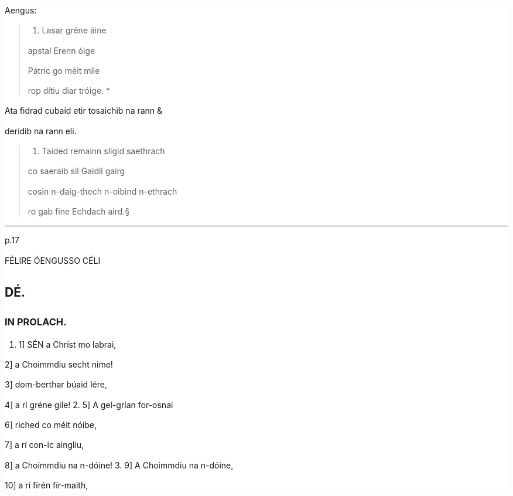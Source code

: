 Aengus:


> 1. Lasar gréne áine
>   
> apstal Erenn óige
>   
> Pátric go méit míle
>   
> rop dítiu diar tróige.
>*


Ata fidrad cubaid etir tosaichib na rann &

deridib na rann eli.


> 1. Taided remainn sligid saethrach
>   
> co saeraib sil Gaidil gairg
>   
> cosin n-daig-thech n-oibind n-ethrach
>   
> ro gab fine Echdach aird.§
> 






---

p.17


FÉLIRE ÓENGUSSO CÉLI

DÉ.
-------------------------


### IN PROLACH.

1. 1] SÉN a Chríst mo labrai,
  
2] a Choimmdiu secht nime!
  
3] dom-berthar búaid lére,
  
4] a rí gréne gile!
2. 5] A gel-grían for-osnai
  
6] riched co méit nóibe,
  
7] a rí con-ic aingliu,
  
8] a Choimmdiu na n-dóine!
3. 9] A Choimmdiu na n-dóine,
  
10] a rí fírén fír-maith,
  